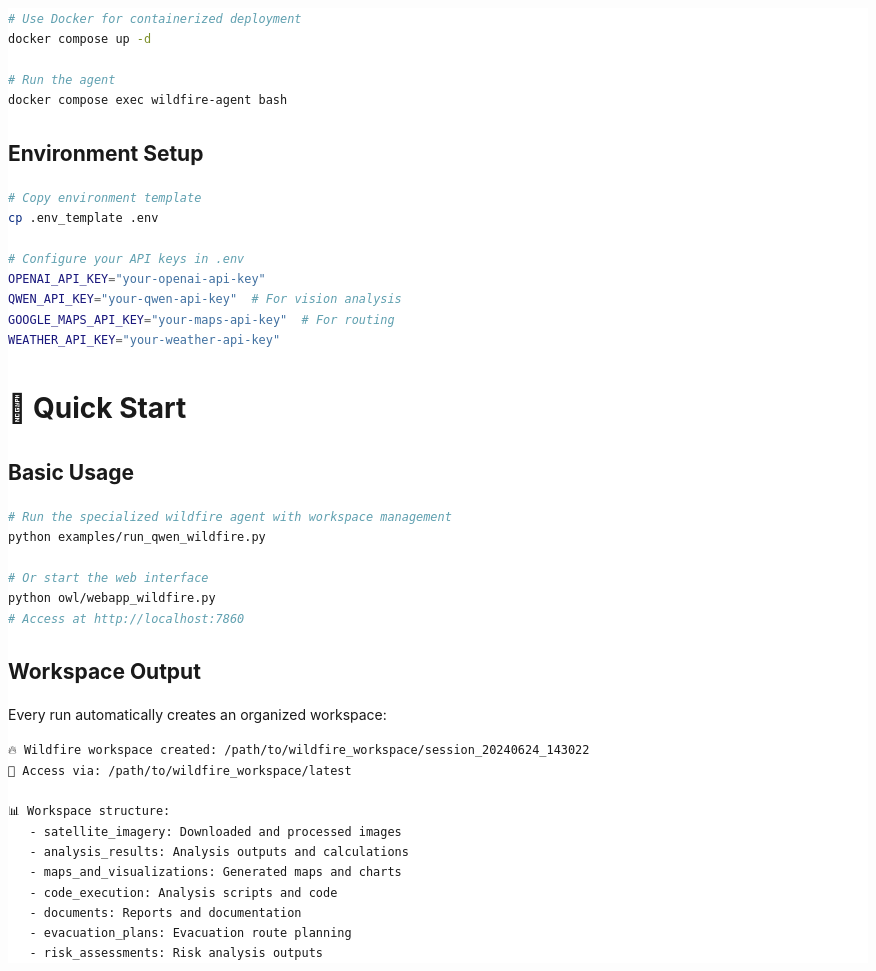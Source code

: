 ```bash
# Use Docker for containerized deployment
docker compose up -d

# Run the agent
docker compose exec wildfire-agent bash
```

## Environment Setup

```bash
# Copy environment template
cp .env_template .env

# Configure your API keys in .env
OPENAI_API_KEY="your-openai-api-key"
QWEN_API_KEY="your-qwen-api-key"  # For vision analysis
GOOGLE_MAPS_API_KEY="your-maps-api-key"  # For routing
WEATHER_API_KEY="your-weather-api-key"
```

# 🚀 Quick Start

## Basic Usage

```bash
# Run the specialized wildfire agent with workspace management
python examples/run_qwen_wildfire.py

# Or start the web interface
python owl/webapp_wildfire.py
# Access at http://localhost:7860
```

## Workspace Output

Every run automatically creates an organized workspace:

```
🔥 Wildfire workspace created: /path/to/wildfire_workspace/session_20240624_143022
📁 Access via: /path/to/wildfire_workspace/latest

📊 Workspace structure:
   - satellite_imagery: Downloaded and processed images
   - analysis_results: Analysis outputs and calculations
   - maps_and_visualizations: Generated maps and charts
   - code_execution: Analysis scripts and code
   - documents: Reports and documentation
   - evacuation_plans: Evacuation route planning
   - risk_assessments: Risk analysis outputs
```
